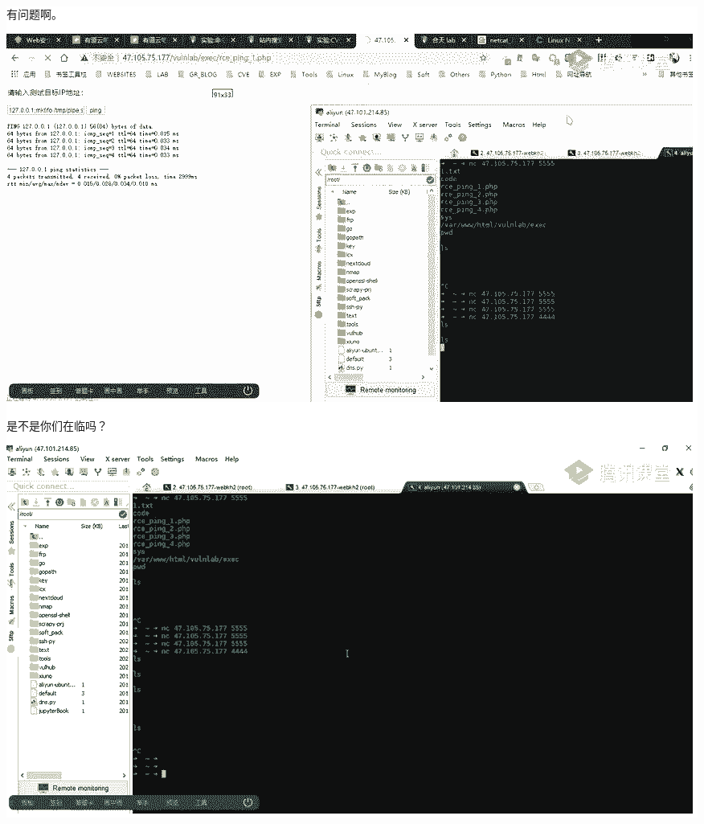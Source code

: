 有问题啊。

![](img/f9341971581c5f978b3d86dc2731e860_252.png)

是不是你们在临吗？

![](img/f9341971581c5f978b3d86dc2731e860_254.png)
